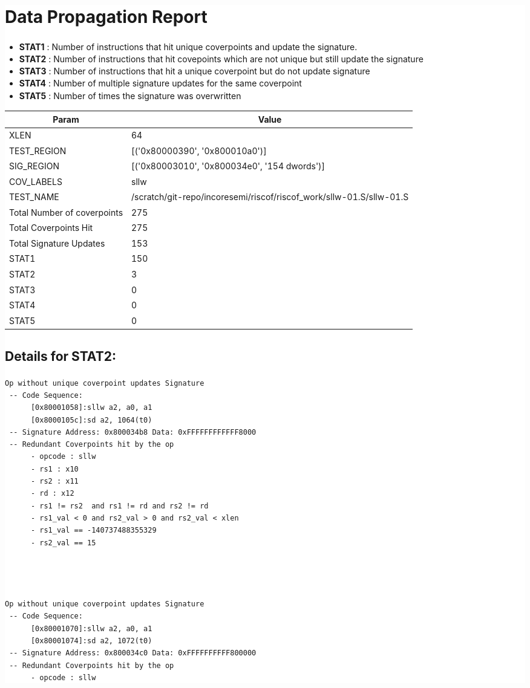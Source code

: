 
# Data Propagation Report

- **STAT1** : Number of instructions that hit unique coverpoints and update the signature.
- **STAT2** : Number of instructions that hit covepoints which are not unique but still update the signature
- **STAT3** : Number of instructions that hit a unique coverpoint but do not update signature
- **STAT4** : Number of multiple signature updates for the same coverpoint
- **STAT5** : Number of times the signature was overwritten

| Param                     | Value    |
|---------------------------|----------|
| XLEN                      | 64      |
| TEST_REGION               | [('0x80000390', '0x800010a0')]      |
| SIG_REGION                | [('0x80003010', '0x800034e0', '154 dwords')]      |
| COV_LABELS                | sllw      |
| TEST_NAME                 | /scratch/git-repo/incoresemi/riscof/riscof_work/sllw-01.S/sllw-01.S    |
| Total Number of coverpoints| 275     |
| Total Coverpoints Hit     | 275      |
| Total Signature Updates   | 153      |
| STAT1                     | 150      |
| STAT2                     | 3      |
| STAT3                     | 0     |
| STAT4                     | 0     |
| STAT5                     | 0     |

## Details for STAT2:

```
Op without unique coverpoint updates Signature
 -- Code Sequence:
      [0x80001058]:sllw a2, a0, a1
      [0x8000105c]:sd a2, 1064(t0)
 -- Signature Address: 0x800034b8 Data: 0xFFFFFFFFFFFF8000
 -- Redundant Coverpoints hit by the op
      - opcode : sllw
      - rs1 : x10
      - rs2 : x11
      - rd : x12
      - rs1 != rs2  and rs1 != rd and rs2 != rd
      - rs1_val < 0 and rs2_val > 0 and rs2_val < xlen
      - rs1_val == -140737488355329
      - rs2_val == 15




Op without unique coverpoint updates Signature
 -- Code Sequence:
      [0x80001070]:sllw a2, a0, a1
      [0x80001074]:sd a2, 1072(t0)
 -- Signature Address: 0x800034c0 Data: 0xFFFFFFFFFF800000
 -- Redundant Coverpoints hit by the op
      - opcode : sllw
```